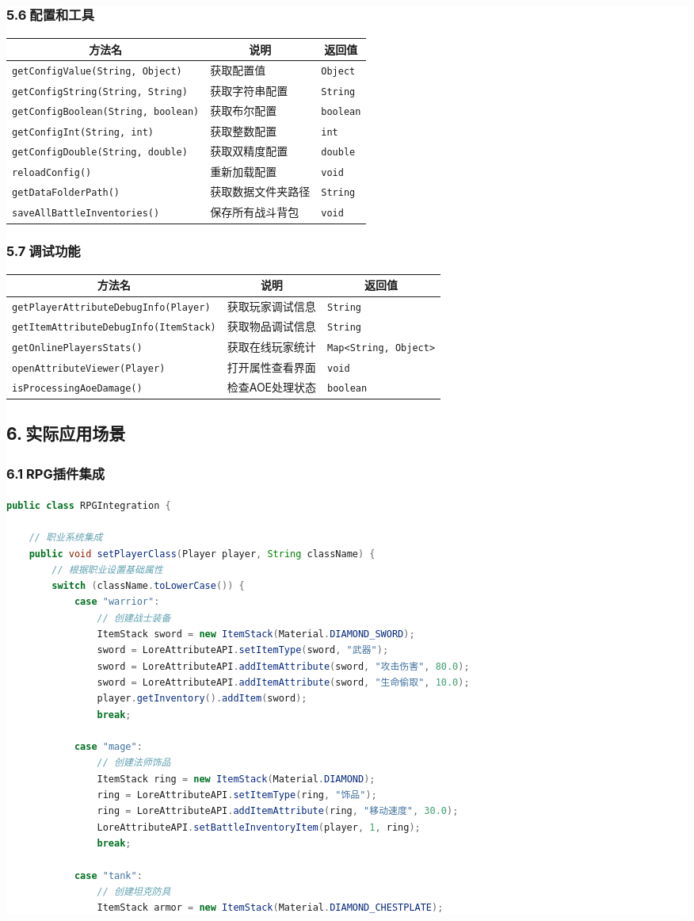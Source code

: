 ### 5.6 配置和工具

| 方法名 | 说明 | 返回值 |
|-------|-----|-------|
| `getConfigValue(String, Object)` | 获取配置值 | `Object` |
| `getConfigString(String, String)` | 获取字符串配置 | `String` |
| `getConfigBoolean(String, boolean)` | 获取布尔配置 | `boolean` |
| `getConfigInt(String, int)` | 获取整数配置 | `int` |
| `getConfigDouble(String, double)` | 获取双精度配置 | `double` |
| `reloadConfig()` | 重新加载配置 | `void` |
| `getDataFolderPath()` | 获取数据文件夹路径 | `String` |
| `saveAllBattleInventories()` | 保存所有战斗背包 | `void` |

### 5.7 调试功能

| 方法名 | 说明 | 返回值 |
|-------|-----|-------|
| `getPlayerAttributeDebugInfo(Player)` | 获取玩家调试信息 | `String` |
| `getItemAttributeDebugInfo(ItemStack)` | 获取物品调试信息 | `String` |
| `getOnlinePlayersStats()` | 获取在线玩家统计 | `Map<String, Object>` |
| `openAttributeViewer(Player)` | 打开属性查看界面 | `void` |
| `isProcessingAoeDamage()` | 检查AOE处理状态 | `boolean` |

## 6. 实际应用场景

### 6.1 RPG插件集成

```java
public class RPGIntegration {
    
    // 职业系统集成
    public void setPlayerClass(Player player, String className) {
        // 根据职业设置基础属性
        switch (className.toLowerCase()) {
            case "warrior":
                // 创建战士装备
                ItemStack sword = new ItemStack(Material.DIAMOND_SWORD);
                sword = LoreAttributeAPI.setItemType(sword, "武器");
                sword = LoreAttributeAPI.addItemAttribute(sword, "攻击伤害", 80.0);
                sword = LoreAttributeAPI.addItemAttribute(sword, "生命偷取", 10.0);
                player.getInventory().addItem(sword);
                break;
                
            case "mage":
                // 创建法师饰品
                ItemStack ring = new ItemStack(Material.DIAMOND);
                ring = LoreAttributeAPI.setItemType(ring, "饰品");
                ring = LoreAttributeAPI.addItemAttribute(ring, "移动速度", 30.0);
                LoreAttributeAPI.setBattleInventoryItem(player, 1, ring);
                break;
                
            case "tank":
                // 创建坦克防具
                ItemStack armor = new ItemStack(Material.DIAMOND_CHESTPLATE);
```